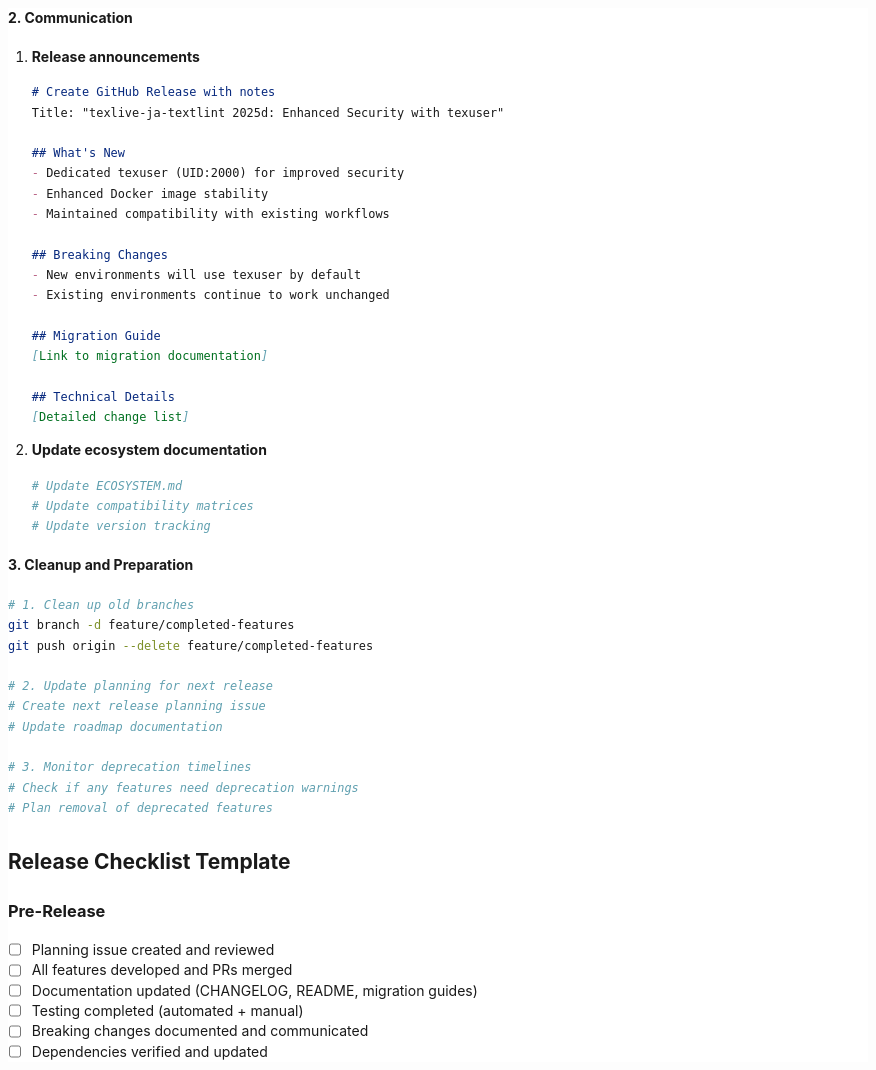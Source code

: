 #### 2. Communication

1. **Release announcements**
   ```markdown
   # Create GitHub Release with notes
   Title: "texlive-ja-textlint 2025d: Enhanced Security with texuser"
   
   ## What's New
   - Dedicated texuser (UID:2000) for improved security
   - Enhanced Docker image stability
   - Maintained compatibility with existing workflows
   
   ## Breaking Changes
   - New environments will use texuser by default
   - Existing environments continue to work unchanged
   
   ## Migration Guide
   [Link to migration documentation]
   
   ## Technical Details
   [Detailed change list]
   ```

2. **Update ecosystem documentation**
   ```bash
   # Update ECOSYSTEM.md
   # Update compatibility matrices
   # Update version tracking
   ```

#### 3. Cleanup and Preparation

```bash
# 1. Clean up old branches
git branch -d feature/completed-features
git push origin --delete feature/completed-features

# 2. Update planning for next release
# Create next release planning issue
# Update roadmap documentation

# 3. Monitor deprecation timelines
# Check if any features need deprecation warnings
# Plan removal of deprecated features
```

## Release Checklist Template

### Pre-Release
- [ ] Planning issue created and reviewed
- [ ] All features developed and PRs merged
- [ ] Documentation updated (CHANGELOG, README, migration guides)
- [ ] Testing completed (automated + manual)
- [ ] Breaking changes documented and communicated
- [ ] Dependencies verified and updated
